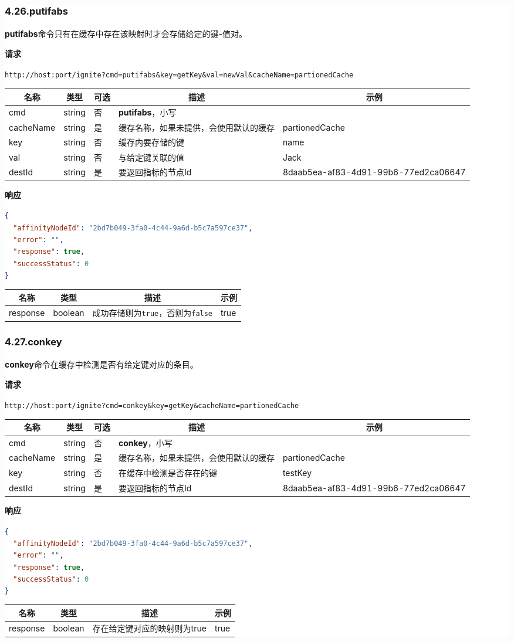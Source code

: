 ### 4.26.putifabs
**putifabs**命令只有在缓存中存在该映射时才会存储给定的键-值对。

**请求**

```
http://host:port/ignite?cmd=putifabs&key=getKey&val=newVal&cacheName=partionedCache
```

|名称|类型|可选|描述|示例|
|---|---|---|---|---|
|cmd|string|否|**putifabs**，小写||
|cacheName|string|是|缓存名称，如果未提供，会使用默认的缓存|partionedCache|
|key|string|否|缓存内要存储的键|name|
|val|string|否|与给定键关联的值|Jack|
|destId|string|是|要返回指标的节点Id|8daab5ea-af83-4d91-99b6-77ed2ca06647|

**响应**
```json
{
  "affinityNodeId": "2bd7b049-3fa0-4c44-9a6d-b5c7a597ce37",
  "error": "",
  "response": true,
  "successStatus": 0
}
```
|名称|类型|描述|示例|
|---|---|---|---|
|response|boolean|成功存储则为`true`，否则为`false`|true|

### 4.27.conkey
**conkey**命令在缓存中检测是否有给定键对应的条目。

**请求**

```
http://host:port/ignite?cmd=conkey&key=getKey&cacheName=partionedCache
```

|名称|类型|可选|描述|示例|
|---|---|---|---|---|
|cmd|string|否|**conkey**，小写||
|cacheName|string|是|缓存名称，如果未提供，会使用默认的缓存|partionedCache|
|key|string|否|在缓存中检测是否存在的键|testKey|
|destId|string|是|要返回指标的节点Id|8daab5ea-af83-4d91-99b6-77ed2ca06647|

**响应**
```json
{
  "affinityNodeId": "2bd7b049-3fa0-4c44-9a6d-b5c7a597ce37",
  "error": "",
  "response": true,
  "successStatus": 0
}
```
|名称|类型|描述|示例|
|---|---|---|---|
|response|boolean|存在给定键对应的映射则为true|true|
